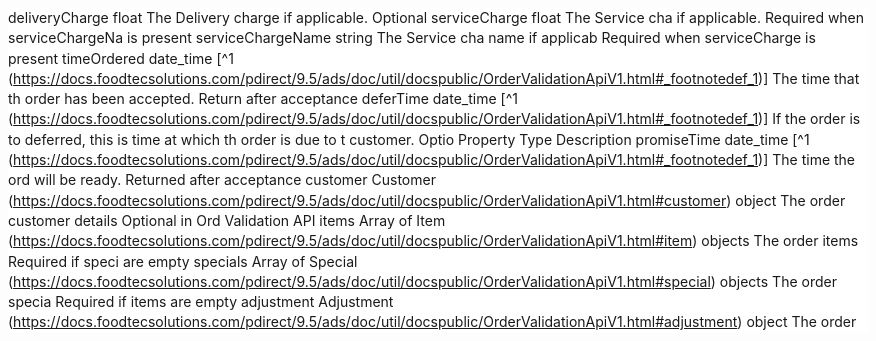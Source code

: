 deliveryCharge float The Delivery
charge if
applicable.
Optional
serviceCharge float The Service cha
if applicable.
Required when
serviceChargeNa
is present
serviceChargeName string The Service cha
name if applicab
Required when
serviceCharge is
present
timeOrdered date_time [^1
(https://docs.foodtecsolutions.com/pdirect/9.5/ads/doc/util/docspublic/OrderValidationApiV1.html#_footnotedef_1)]
The time that th
order has been
accepted. Return
after acceptance
deferTime date_time [^1
(https://docs.foodtecsolutions.com/pdirect/9.5/ads/doc/util/docspublic/OrderValidationApiV1.html#_footnotedef_1)]
If the order is to
deferred, this is
time at which th
order is due to t
customer. Optio
Property Type Description
promiseTime date_time [^1
(https://docs.foodtecsolutions.com/pdirect/9.5/ads/doc/util/docspublic/OrderValidationApiV1.html#_footnotedef_1)]
The time the ord
will be ready.
Returned after
acceptance
customer Customer
(https://docs.foodtecsolutions.com/pdirect/9.5/ads/doc/util/docspublic/OrderValidationApiV1.html#customer)
object
The order
customer details
Optional in Ord
Validation API
items Array of Item
(https://docs.foodtecsolutions.com/pdirect/9.5/ads/doc/util/docspublic/OrderValidationApiV1.html#item)
objects
The order items
Required if speci
are empty
specials Array of Special
(https://docs.foodtecsolutions.com/pdirect/9.5/ads/doc/util/docspublic/OrderValidationApiV1.html#special)
objects
The order specia
Required if items
are empty
adjustment Adjustment
(https://docs.foodtecsolutions.com/pdirect/9.5/ads/doc/util/docspublic/OrderValidationApiV1.html#adjustment)
object
The order